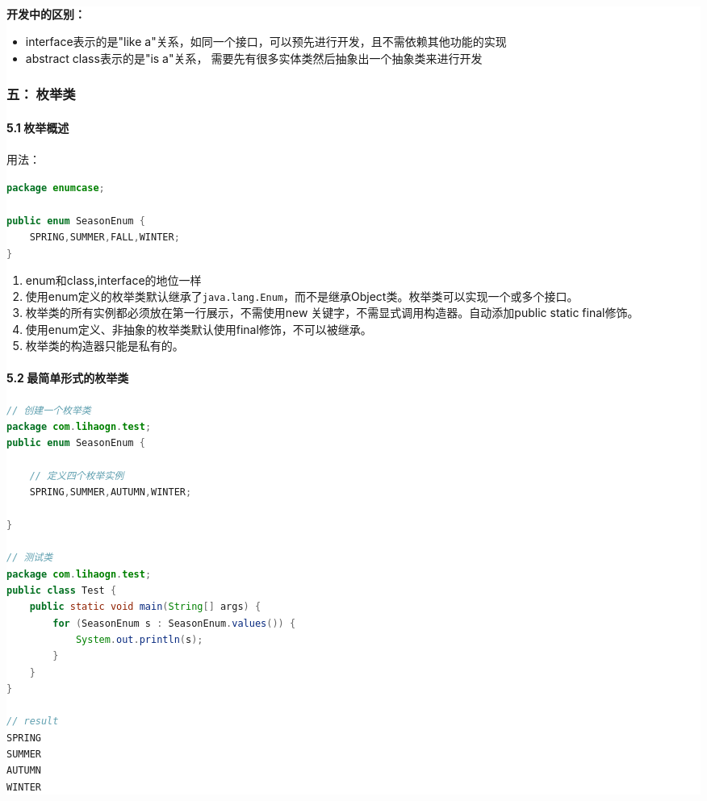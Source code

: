 **开发中的区别：**

-  interface表示的是"like a"关系，如同一个接口，可以预先进行开发，且不需依赖其他功能的实现
-  abstract class表示的是"is a"关系， 需要先有很多实体类然后抽象出一个抽象类来进行开发

### 五： 枚举类 

#### 5.1 枚举概述 

用法：

```java
package enumcase;

public enum SeasonEnum {
    SPRING,SUMMER,FALL,WINTER;
}
```

1. enum和class,interface的地位一样
2. 使用enum定义的枚举类默认继承了`java.lang.Enum`，而不是继承Object类。枚举类可以实现一个或多个接口。
3. 枚举类的所有实例都必须放在第一行展示，不需使用new 关键字，不需显式调用构造器。自动添加public static final修饰。
4. 使用enum定义、非抽象的枚举类默认使用final修饰，不可以被继承。
5. 枚举类的构造器只能是私有的。

#### 5.2 最简单形式的枚举类 

```java
// 创建一个枚举类
package com.lihaogn.test;
public enum SeasonEnum {
	
	// 定义四个枚举实例
	SPRING,SUMMER,AUTUMN,WINTER;

}

// 测试类
package com.lihaogn.test;
public class Test {
	public static void main(String[] args) {
		for (SeasonEnum s : SeasonEnum.values()) {
			System.out.println(s);
		}
	}
}

// result
SPRING
SUMMER
AUTUMN
WINTER
```
